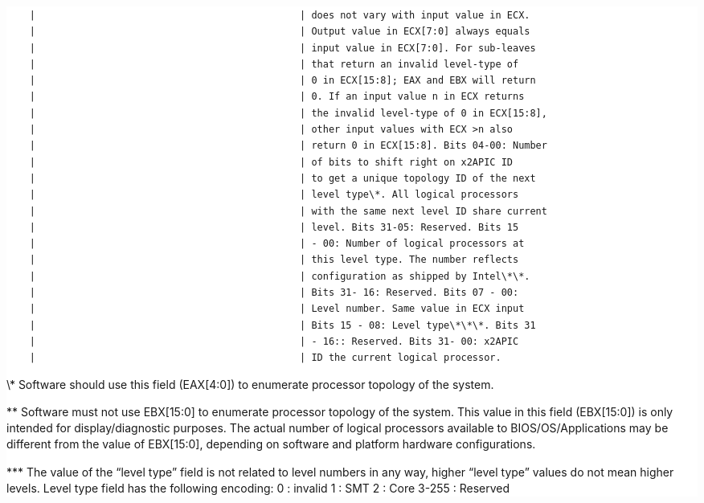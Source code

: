        |                                              | does not vary with input value in ECX.       
        |                                              | Output value in ECX[7:0] always equals       
        |                                              | input value in ECX[7:0]. For sub-leaves      
        |                                              | that return an invalid level-type of         
        |                                              | 0 in ECX[15:8]; EAX and EBX will return      
        |                                              | 0. If an input value n in ECX returns        
        |                                              | the invalid level-type of 0 in ECX[15:8],    
        |                                              | other input values with ECX >n also          
        |                                              | return 0 in ECX[15:8]. Bits 04-00: Number    
        |                                              | of bits to shift right on x2APIC ID          
        |                                              | to get a unique topology ID of the next      
        |                                              | level type\*. All logical processors          
        |                                              | with the same next level ID share current    
        |                                              | level. Bits 31-05: Reserved. Bits 15         
        |                                              | - 00: Number of logical processors at        
        |                                              | this level type. The number reflects         
        |                                              | configuration as shipped by Intel\*\*.         
        |                                              | Bits 31- 16: Reserved. Bits 07 - 00:         
        |                                              | Level number. Same value in ECX input        
        |                                              | Bits 15 - 08: Level type\*\*\*. Bits 31         
        |                                              | - 16:: Reserved. Bits 31- 00: x2APIC         
        |                                              | ID the current logical processor.            
<aside class="notification">
\* Software should use this field (EAX[4:0]) to enumerate processor topology
of the system.
</aside>

\*\* Software must not use EBX[15:0] to enumerate processor topology of the system.
This value in this field (EBX[15:0]) is only intended for display/diagnostic
purposes. The actual number of logical processors available to BIOS/OS/Applications
may be different from the value of EBX[15:0], depending on software and platform
hardware configurations.

\*\*\* The value of the “level type” field is not related to level numbers in any
way, higher “level type” values do not mean higher levels. Level type field
has the following encoding: 0 : invalid 1 : SMT 2 : Core 3-255 : Reserved

